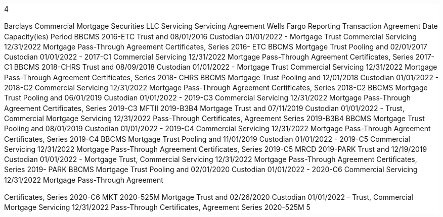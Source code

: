 4

Barclays Commercial Mortgage Securities LLC
Servicing
Servicing Agreement Wells Fargo Reporting
Transaction Agreement Date Capacity(ies) Period
BBCMS 2016-ETC Trust and 08/01/2016 Custodian 01/01/2022 -
Mortgage Trust Commercial Servicing 12/31/2022
Mortgage Pass-Through Agreement
Certificates, Series 2016-
ETC
BBCMS Mortgage Trust Pooling and 02/01/2017 Custodian 01/01/2022 -
2017-C1 Commercial Servicing 12/31/2022
Mortgage Pass-Through Agreement
Certificates, Series 2017-C1
BBCMS 2018-CHRS Trust and 08/09/2018 Custodian 01/01/2022 -
Mortgage Trust Commercial Servicing 12/31/2022
Mortgage Pass-Through Agreement
Certificates, Series 2018-
CHRS
BBCMS Mortgage Trust Pooling and 12/01/2018 Custodian 01/01/2022 -
2018-C2 Commercial Servicing 12/31/2022
Mortgage Pass-Through Agreement
Certificates, Series 2018-C2
BBCMS Mortgage Trust Pooling and 06/01/2019 Custodian 01/01/2022 -
2019-C3 Commercial Servicing 12/31/2022
Mortgage Pass-Through Agreement
Certificates, Series 2019-C3
MFTII 2019-B3B4 Mortgage Trust and 07/11/2019 Custodian 01/01/2022 -
Trust, Commercial Mortgage Servicing 12/31/2022
Pass-Through Certificates, Agreement
Series 2019-B3B4
BBCMS Mortgage Trust Pooling and 08/01/2019 Custodian 01/01/2022 -
2019-C4 Commercial Servicing 12/31/2022
Mortgage Pass-Through Agreement
Certificates, Series 2019-C4
BBCMS Mortgage Trust Pooling and 11/01/2019 Custodian 01/01/2022 -
2019-C5 Commercial Servicing 12/31/2022
Mortgage Pass-Through Agreement
Certificates, Series 2019-C5
MRCD 2019-PARK Trust and 12/19/2019 Custodian 01/01/2022 -
Mortgage Trust, Commercial Servicing 12/31/2022
Mortgage Pass-Through Agreement
Certificates, Series 2019-
PARK
BBCMS Mortgage Trust Pooling and 02/01/2020 Custodian 01/01/2022 -
2020-C6 Commercial Servicing 12/31/2022
Mortgage Pass-Through Agreement

Certificates, Series 2020-C6
MKT 2020-525M Mortgage Trust and 02/26/2020 Custodian 01/01/2022 -
Trust, Commercial Mortgage Servicing 12/31/2022
Pass-Through Certificates, Agreement
Series 2020-525M
5
